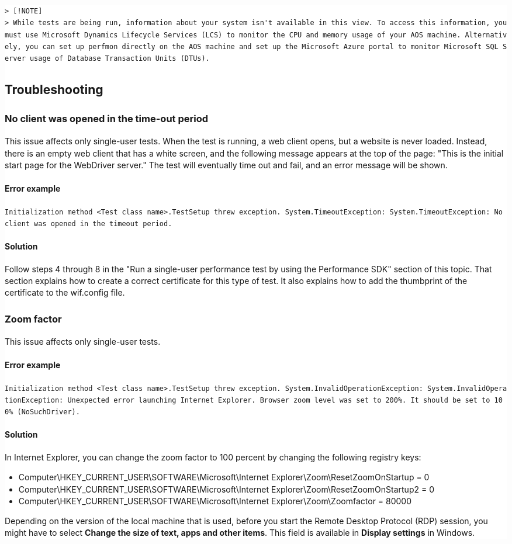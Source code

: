     > [!NOTE]
    > While tests are being run, information about your system isn't available in this view. To access this information, you must use Microsoft Dynamics Lifecycle Services (LCS) to monitor the CPU and memory usage of your AOS machine. Alternatively, you can set up perfmon directly on the AOS machine and set up the Microsoft Azure portal to monitor Microsoft SQL Server usage of Database Transaction Units (DTUs).

## Troubleshooting

### No client was opened in the time-out period
This issue affects only single-user tests. When the test is running, a web client opens, but a website is never loaded. Instead, there is an empty web client that has a white screen, and the following message appears at the top of the page: "This is the initial start page for the WebDriver server." The test will eventually time out and fail, and an error message will be shown.

#### Error example

```
Initialization method <Test class name>.TestSetup threw exception. System.TimeoutException: System.TimeoutException: No client was opened in the timeout period.
```

#### Solution
Follow steps 4 through 8 in the "Run a single-user performance test by using the Performance SDK" section of this topic. That section explains how to create a correct certificate for this type of test. It also explains how to add the thumbprint of the certificate to the wif.config file.

### Zoom factor

This issue affects only single-user tests. 

#### Error example

```
Initialization method <Test class name>.TestSetup threw exception. System.InvalidOperationException: System.InvalidOperationException: Unexpected error launching Internet Explorer. Browser zoom level was set to 200%. It should be set to 100% (NoSuchDriver).
```

#### Solution

In Internet Explorer, you can change the zoom factor to 100 percent by changing the following registry keys:

- Computer\\HKEY\_CURRENT\_USER\\SOFTWARE\\Microsoft\\Internet Explorer\\Zoom\\ResetZoomOnStartup = 0
- Computer\\HKEY\_CURRENT\_USER\\SOFTWARE\\Microsoft\\Internet Explorer\\Zoom\\ResetZoomOnStartup2 = 0
- Computer\\HKEY\_CURRENT\_USER\\SOFTWARE\\Microsoft\\Internet Explorer\\Zoom\\Zoomfactor = 80000
 
Depending on the version of the local machine that is used, before you start the Remote Desktop Protocol (RDP) session, you might have to select **Change the size of text, apps and other items**. This field is available in **Display settings** in Windows. 
 
